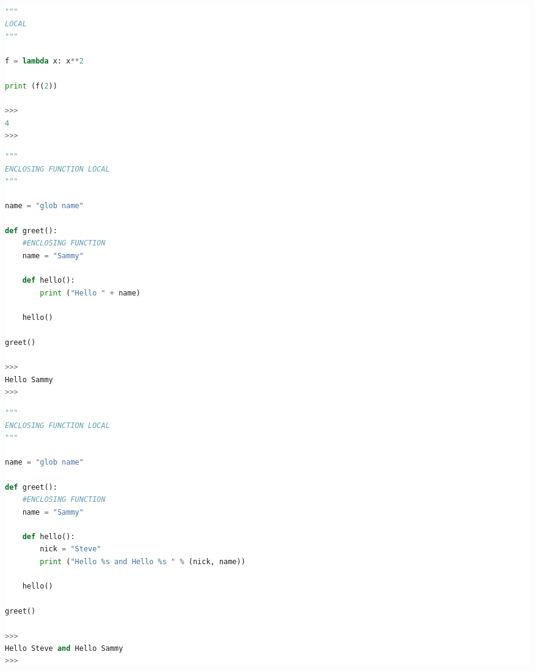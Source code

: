 ```python
"""
LOCAL
"""

f = lambda x: x**2

print (f(2))

>>>
4
>>>
```

```python
"""
ENCLOSING FUNCTION LOCAL
"""

name = "glob name"

def greet():
    #ENCLOSING FUNCTION
    name = "Sammy"

    def hello():
        print ("Hello " + name)

    hello()

greet()

>>>
Hello Sammy
>>>
```

```python
"""
ENCLOSING FUNCTION LOCAL
"""

name = "glob name"

def greet():
    #ENCLOSING FUNCTION
    name = "Sammy"

    def hello():
        nick = "Steve"
        print ("Hello %s and Hello %s " % (nick, name))

    hello()

greet()

>>>
Hello Steve and Hello Sammy 
>>>
```

